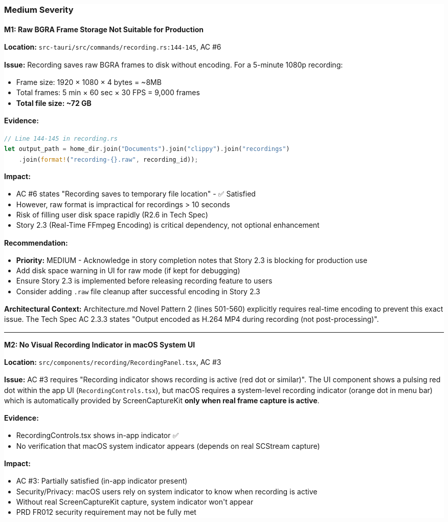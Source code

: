 
### Medium Severity

**M1: Raw BGRA Frame Storage Not Suitable for Production**

**Location:** `src-tauri/src/commands/recording.rs:144-145`, AC #6

**Issue:** Recording saves raw BGRA frames to disk without encoding. For a 5-minute 1080p recording:
- Frame size: 1920 × 1080 × 4 bytes = ~8MB
- Total frames: 5 min × 60 sec × 30 FPS = 9,000 frames
- **Total file size: ~72 GB**

**Evidence:**
```rust
// Line 144-145 in recording.rs
let output_path = home_dir.join("Documents").join("clippy").join("recordings")
    .join(format!("recording-{}.raw", recording_id));
```

**Impact:**
- AC #6 states "Recording saves to temporary file location" - ✅ Satisfied
- However, raw format is impractical for recordings > 10 seconds
- Risk of filling user disk space rapidly (R2.6 in Tech Spec)
- Story 2.3 (Real-Time FFmpeg Encoding) is critical dependency, not optional enhancement

**Recommendation:**
- **Priority:** MEDIUM - Acknowledge in story completion notes that Story 2.3 is blocking for production use
- Add disk space warning in UI for raw mode (if kept for debugging)
- Ensure Story 2.3 is implemented before releasing recording feature to users
- Consider adding `.raw` file cleanup after successful encoding in Story 2.3

**Architectural Context:** Architecture.md Novel Pattern 2 (lines 501-560) explicitly requires real-time encoding to prevent this exact issue. The Tech Spec AC 2.3.3 states "Output encoded as H.264 MP4 during recording (not post-processing)".

---

**M2: No Visual Recording Indicator in macOS System UI**

**Location:** `src/components/recording/RecordingPanel.tsx`, AC #3

**Issue:** AC #3 requires "Recording indicator shows recording is active (red dot or similar)". The UI component shows a pulsing red dot within the app UI (`RecordingControls.tsx`), but macOS requires a system-level recording indicator (orange dot in menu bar) which is automatically provided by ScreenCaptureKit **only when real frame capture is active**.

**Evidence:**
- RecordingControls.tsx shows in-app indicator ✅
- No verification that macOS system indicator appears (depends on real SCStream capture)

**Impact:**
- AC #3: Partially satisfied (in-app indicator present)
- Security/Privacy: macOS users rely on system indicator to know when recording is active
- Without real ScreenCaptureKit capture, system indicator won't appear
- PRD FR012 security requirement may not be fully met
